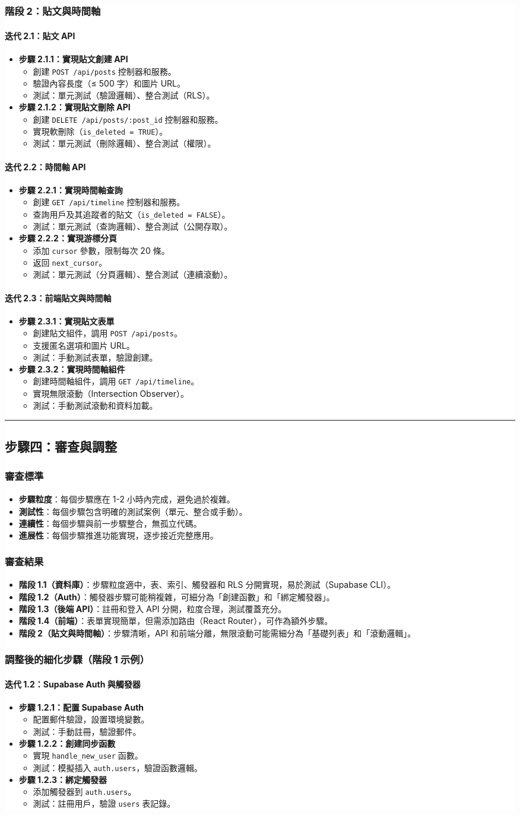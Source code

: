 ### 階段 2：貼文與時間軸

#### 迭代 2.1：貼文 API
- **步驟 2.1.1：實現貼文創建 API**
    - 創建 `POST /api/posts` 控制器和服務。
    - 驗證內容長度（≤ 500 字）和圖片 URL。
    - 測試：單元測試（驗證邏輯）、整合測試（RLS）。
- **步驟 2.1.2：實現貼文刪除 API**
    - 創建 `DELETE /api/posts/:post_id` 控制器和服務。
    - 實現軟刪除（`is_deleted = TRUE`）。
    - 測試：單元測試（刪除邏輯）、整合測試（權限）。

#### 迭代 2.2：時間軸 API
- **步驟 2.2.1：實現時間軸查詢**
    - 創建 `GET /api/timeline` 控制器和服務。
    - 查詢用戶及其追蹤者的貼文（`is_deleted = FALSE`）。
    - 測試：單元測試（查詢邏輯）、整合測試（公開存取）。
- **步驟 2.2.2：實現游標分頁**
    - 添加 `cursor` 參數，限制每次 20 條。
    - 返回 `next_cursor`。
    - 測試：單元測試（分頁邏輯）、整合測試（連續滾動）。

#### 迭代 2.3：前端貼文與時間軸
- **步驟 2.3.1：實現貼文表單**
    - 創建貼文組件，調用 `POST /api/posts`。
    - 支援匿名選項和圖片 URL。
    - 測試：手動測試表單，驗證創建。
- **步驟 2.3.2：實現時間軸組件**
    - 創建時間軸組件，調用 `GET /api/timeline`。
    - 實現無限滾動（Intersection Observer）。
    - 測試：手動測試滾動和資料加載。

---

## 步驟四：審查與調整

### 審查標準
- **步驟粒度**：每個步驟應在 1-2 小時內完成，避免過於複雜。
- **測試性**：每個步驟包含明確的測試案例（單元、整合或手動）。
- **連續性**：每個步驟與前一步驟整合，無孤立代碼。
- **進展性**：每個步驟推進功能實現，逐步接近完整應用。

### 審查結果
- **階段 1.1（資料庫）**：步驟粒度適中，表、索引、觸發器和 RLS 分開實現，易於測試（Supabase CLI）。
- **階段 1.2（Auth）**：觸發器步驟可能稍複雜，可細分為「創建函數」和「綁定觸發器」。
- **階段 1.3（後端 API）**：註冊和登入 API 分開，粒度合理，測試覆蓋充分。
- **階段 1.4（前端）**：表單實現簡單，但需添加路由（React Router），可作為額外步驟。
- **階段 2（貼文與時間軸）**：步驟清晰，API 和前端分離，無限滾動可能需細分為「基礎列表」和「滾動邏輯」。

### 調整後的細化步驟（階段 1 示例）
#### 迭代 1.2：Supabase Auth 與觸發器
- **步驟 1.2.1：配置 Supabase Auth**
    - 配置郵件驗證，設置環境變數。
    - 測試：手動註冊，驗證郵件。
- **步驟 1.2.2：創建同步函數**
    - 實現 `handle_new_user` 函數。
    - 測試：模擬插入 `auth.users`，驗證函數邏輯。
- **步驟 1.2.3：綁定觸發器**
    - 添加觸發器到 `auth.users`。
    - 測試：註冊用戶，驗證 `users` 表記錄。

